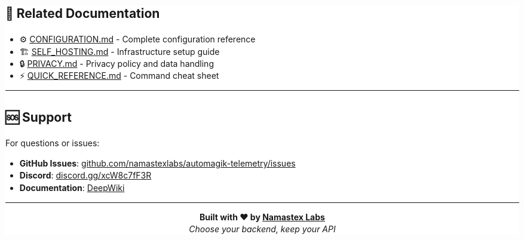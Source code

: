 
## 🔗 Related Documentation

- ⚙️ [CONFIGURATION.md](./CONFIGURATION.md) - Complete configuration reference
- 🏗️ [SELF_HOSTING.md](./SELF_HOSTING.md) - Infrastructure setup guide
- 🔒 [PRIVACY.md](./PRIVACY.md) - Privacy policy and data handling
- ⚡ [QUICK_REFERENCE.md](./QUICK_REFERENCE.md) - Command cheat sheet

---

## 🆘 Support

For questions or issues:
- **GitHub Issues**: [github.com/namastexlabs/automagik-telemetry/issues](https://github.com/namastexlabs/automagik-telemetry/issues)
- **Discord**: [discord.gg/xcW8c7fF3R](https://discord.gg/xcW8c7fF3R)
- **Documentation**: [DeepWiki](https://deepwiki.com/namastexlabs/automagik-telemetry)

---

<p align="center">
  <strong>Built with ❤️ by <a href="https://namastex.ai">Namastex Labs</a></strong><br>
  <em>Choose your backend, keep your API</em>
</p>
